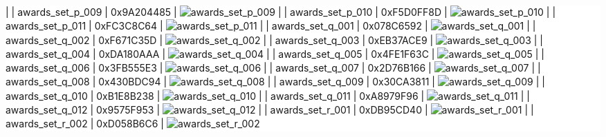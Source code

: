  |  | 
awards_set_p_009 | 0x9A204485 | ![awards_set_p_009](http://femga.com/images/samples/ui_textures/pm_awards_mp/awards_set_p_009.png)
 |  | 
awards_set_p_010 | 0xF5D0FF8D | ![awards_set_p_010](http://femga.com/images/samples/ui_textures/pm_awards_mp/awards_set_p_010.png)
 |  | 
awards_set_p_011 | 0xFC3C8C64 | ![awards_set_p_011](http://femga.com/images/samples/ui_textures/pm_awards_mp/awards_set_p_011.png)
 |  | 
awards_set_q_001 | 0x078C6592 | ![awards_set_q_001](http://femga.com/images/samples/ui_textures/pm_awards_mp/awards_set_q_001.png)
 |  | 
awards_set_q_002 | 0xF671C35D | ![awards_set_q_002](http://femga.com/images/samples/ui_textures/pm_awards_mp/awards_set_q_002.png)
 |  | 
awards_set_q_003 | 0xEB37ACE9 | ![awards_set_q_003](http://femga.com/images/samples/ui_textures/pm_awards_mp/awards_set_q_003.png)
 |  | 
awards_set_q_004 | 0xDA180AAA | ![awards_set_q_004](http://femga.com/images/samples/ui_textures/pm_awards_mp/awards_set_q_004.png)
 |  | 
awards_set_q_005 | 0x4FE1F63C | ![awards_set_q_005](http://femga.com/images/samples/ui_textures/pm_awards_mp/awards_set_q_005.png)
 |  | 
awards_set_q_006 | 0x3FB555E3 | ![awards_set_q_006](http://femga.com/images/samples/ui_textures/pm_awards_mp/awards_set_q_006.png)
 |  | 
awards_set_q_007 | 0x2D76B166 | ![awards_set_q_007](http://femga.com/images/samples/ui_textures/pm_awards_mp/awards_set_q_007.png)
 |  | 
awards_set_q_008 | 0x430BDC94 | ![awards_set_q_008](http://femga.com/images/samples/ui_textures/pm_awards_mp/awards_set_q_008.png)
 |  | 
awards_set_q_009 | 0x30CA3811 | ![awards_set_q_009](http://femga.com/images/samples/ui_textures/pm_awards_mp/awards_set_q_009.png)
 |  | 
awards_set_q_010 | 0xB1E8B238 | ![awards_set_q_010](http://femga.com/images/samples/ui_textures/pm_awards_mp/awards_set_q_010.png)
 |  | 
awards_set_q_011 | 0xA8979F96 | ![awards_set_q_011](http://femga.com/images/samples/ui_textures/pm_awards_mp/awards_set_q_011.png)
 |  | 
awards_set_q_012 | 0x9575F953 | ![awards_set_q_012](http://femga.com/images/samples/ui_textures/pm_awards_mp/awards_set_q_012.png)
 |  | 
awards_set_r_001 | 0xDB95CD40 | ![awards_set_r_001](http://femga.com/images/samples/ui_textures/pm_awards_mp/awards_set_r_001.png)
 |  | 
awards_set_r_002 | 0xD058B6C6 | ![awards_set_r_002](http://femga.com/images/samples/ui_textures/pm_awards_mp/awards_set_r_002.png)